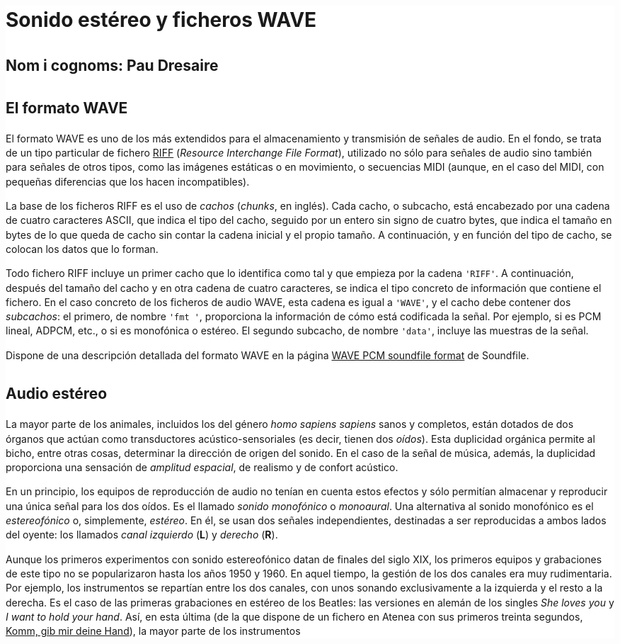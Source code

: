 # Sonido estéreo y ficheros WAVE

## Nom i cognoms: Pau Dresaire

## El formato WAVE


El formato WAVE es uno de los más extendidos para el almacenamiento y transmisión
de señales de audio. En el fondo, se trata de un tipo particular de fichero
[RIFF](https://en.wikipedia.org/wiki/Resource_Interchange_File_Format) (*Resource
Interchange File Format*), utilizado no sólo para señales de audio sino también para señales de
otros tipos, como las imágenes estáticas o en movimiento, o secuencias MIDI (aunque, en el caso
del MIDI, con pequeñas diferencias que los hacen incompatibles).

La base de los ficheros RIFF es el uso de *cachos* (*chunks*, en inglés). Cada cacho,
o subcacho, está encabezado por una cadena de cuatro caracteres ASCII, que indica el tipo del cacho,
seguido por un entero sin signo de cuatro bytes, que indica el tamaño en bytes de lo que queda de
cacho sin contar la cadena inicial y el propio tamaño. A continuación, y en función del tipo de
cacho, se colocan los datos que lo forman.

Todo fichero RIFF incluye un primer cacho que lo identifica como tal y que empieza por la cadena
`'RIFF'`. A continuación, después del tamaño del cacho y en otra cadena de cuatro caracteres,
se indica el tipo concreto de información que contiene el fichero. En el caso concreto de los
ficheros de audio WAVE, esta cadena es igual a `'WAVE'`, y el cacho debe contener dos
*subcachos*: el primero, de nombre `'fmt '`, proporciona la información de cómo está
codificada la señal. Por ejemplo, si es PCM lineal, ADPCM, etc., o si es monofónica o estéreo. El
segundo subcacho, de nombre `'data'`, incluye las muestras de la señal.

Dispone de una descripción detallada del formato WAVE en la página
[WAVE PCM soundfile format](http://soundfile.sapp.org/doc/WaveFormat/) de Soundfile.

## Audio estéreo

La mayor parte de los animales, incluidos los del género *homo sapiens sapiens* sanos y completos,
están dotados de dos órganos que actúan como transductores acústico-sensoriales (es decir, tienen dos
*oídos*). Esta duplicidad orgánica permite al bicho, entre otras cosas, determinar la dirección de
origen del sonido. En el caso de la señal de música, además, la duplicidad proporciona una sensación
de *amplitud espacial*, de realismo y de confort acústico.

En un principio, los equipos de reproducción de audio no tenían en cuenta estos efectos y sólo permitían
almacenar y reproducir una única señal para los dos oídos. Es el llamado *sonido monofónico* o
*monoaural*. Una alternativa al sonido monofónico es el *estereofónico* o, simplemente, *estéreo*. En
él, se usan dos señales independientes, destinadas a ser reproducidas a ambos lados del oyente: los
llamados *canal izquierdo* (**L**) y *derecho* (**R**).

Aunque los primeros experimentos con sonido estereofónico datan de finales del siglo XIX, los primeros
equipos y grabaciones de este tipo no se popularizaron hasta los años 1950 y 1960. En aquel tiempo, la
gestión de los dos canales era muy rudimentaria. Por ejemplo, los instrumentos se repartían entre los
dos canales, con unos sonando exclusivamente a la izquierda y el resto a la derecha. Es el caso de las
primeras grabaciones en estéreo de los Beatles: las versiones en alemán de los singles *She loves you*
y *I want to hold your hand*. Así, en esta última (de la que dispone de un fichero en Atenea con sus
primeros treinta segundos, [Komm, gib mir deine Hand](wav/komm.wav)), la mayor parte de los instrumentos